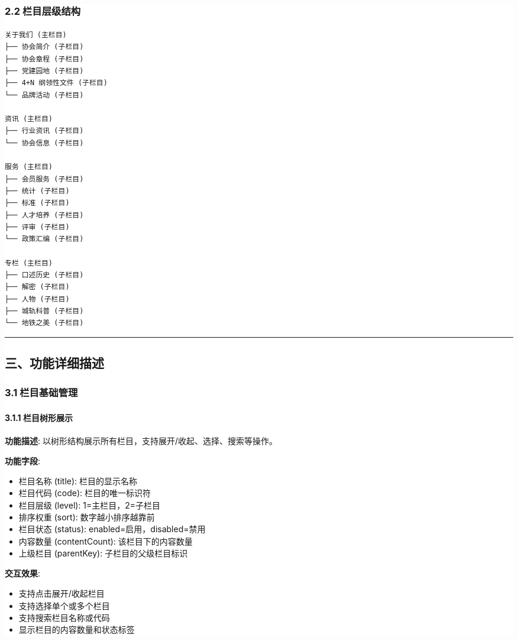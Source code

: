 ### 2.2 栏目层级结构
```
关于我们 (主栏目)
├── 协会简介 (子栏目)
├── 协会章程 (子栏目)
├── 党建园地 (子栏目)
├── 4+N 纲领性文件 (子栏目)
└── 品牌活动 (子栏目)

资讯 (主栏目)
├── 行业资讯 (子栏目)
└── 协会信息 (子栏目)

服务 (主栏目)
├── 会员服务 (子栏目)
├── 统计 (子栏目)
├── 标准 (子栏目)
├── 人才培养 (子栏目)
├── 评审 (子栏目)
└── 政策汇编 (子栏目)

专栏 (主栏目)
├── 口述历史 (子栏目)
├── 解密 (子栏目)
├── 人物 (子栏目)
├── 城轨科普 (子栏目)
└── 地铁之美 (子栏目)
```

---

## 三、功能详细描述

### 3.1 栏目基础管理

#### 3.1.1 栏目树形展示
**功能描述**: 以树形结构展示所有栏目，支持展开/收起、选择、搜索等操作。

**功能字段**:
- 栏目名称 (title): 栏目的显示名称
- 栏目代码 (code): 栏目的唯一标识符
- 栏目层级 (level): 1=主栏目，2=子栏目
- 排序权重 (sort): 数字越小排序越靠前
- 栏目状态 (status): enabled=启用，disabled=禁用
- 内容数量 (contentCount): 该栏目下的内容数量
- 上级栏目 (parentKey): 子栏目的父级栏目标识

**交互效果**:
- 支持点击展开/收起栏目
- 支持选择单个或多个栏目
- 支持搜索栏目名称或代码
- 显示栏目的内容数量和状态标签
